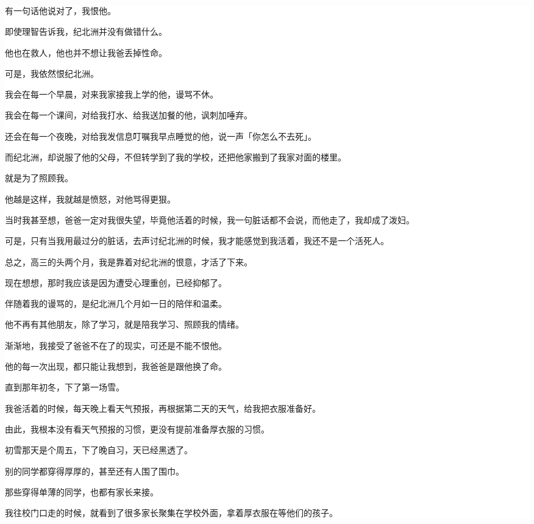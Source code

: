 有一句话他说对了，我恨他。


即使理智告诉我，纪北洲并没有做错什么。


他也在救人，他也并不想让我爸丢掉性命。


可是，我依然恨纪北洲。


我会在每一个早晨，对来我家接我上学的他，谩骂不休。


我会在每一个课间，对给我打水、给我送加餐的他，讽刺加唾弃。


还会在每一个夜晚，对给我发信息叮嘱我早点睡觉的他，说一声「你怎么不去死」。


而纪北洲，却说服了他的父母，不但转学到了我的学校，还把他家搬到了我家对面的楼里。


就是为了照顾我。


他越是这样，我就越是愤怒，对他骂得更狠。


当时我甚至想，爸爸一定对我很失望，毕竟他活着的时候，我一句脏话都不会说，而他走了，我却成了泼妇。


可是，只有当我用最过分的脏话，去声讨纪北洲的时候，我才能感觉到我活着，我还不是一个活死人。


总之，高三的头两个月，我是靠着对纪北洲的恨意，才活了下来。


现在想想，那时我应该是因为遭受心理重创，已经抑郁了。


伴随着我的谩骂的，是纪北洲几个月如一日的陪伴和温柔。


他不再有其他朋友，除了学习，就是陪我学习、照顾我的情绪。


渐渐地，我接受了爸爸不在了的现实，可还是不能不恨他。


他的每一次出现，都只能让我想到，我爸爸是跟他换了命。


直到那年初冬，下了第一场雪。


我爸活着的时候，每天晚上看天气预报，再根据第二天的天气，给我把衣服准备好。


由此，我根本没有看天气预报的习惯，更没有提前准备厚衣服的习惯。


初雪那天是个周五，下了晚自习，天已经黑透了。


别的同学都穿得厚厚的，甚至还有人围了围巾。


那些穿得单薄的同学，也都有家长来接。


我往校门口走的时候，就看到了很多家长聚集在学校外面，拿着厚衣服在等他们的孩子。
